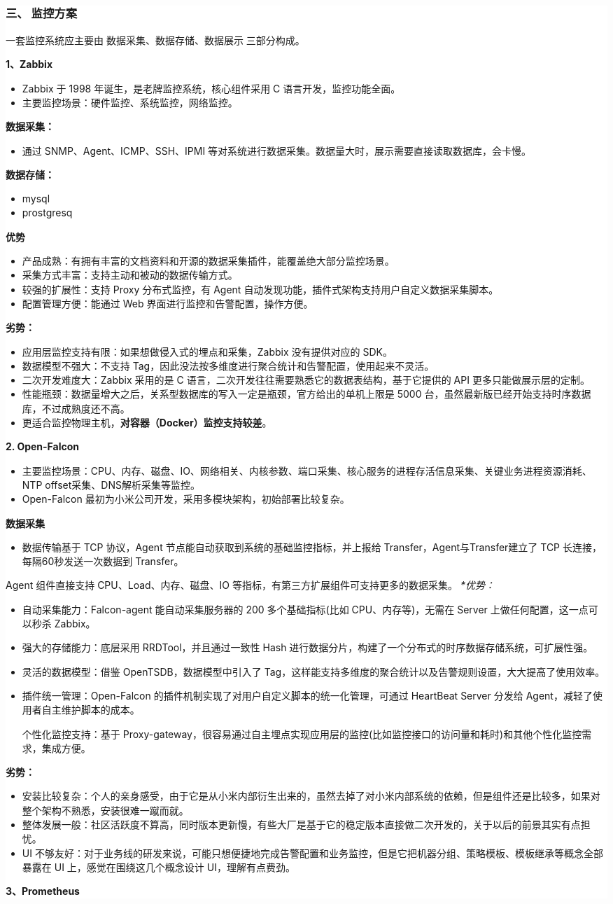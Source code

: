 ### 三、 监控方案

一套监控系统应主要由 数据采集、数据存储、数据展示 三部分构成。

**1、Zabbix**

* Zabbix 于 1998 年诞生，是老牌监控系统，核心组件采用 C 语言开发，监控功能全面。
* 主要监控场景：硬件监控、系统监控，网络监控。

**数据采集：**

* 通过 SNMP、Agent、ICMP、SSH、IPMI 等对系统进行数据采集。数据量大时，展示需要直接读取数据库，会卡慢。

**数据存储：**

* mysql
* prostgresq

**优势**

* 产品成熟：有拥有丰富的文档资料和开源的数据采集插件，能覆盖绝大部分监控场景。
* 采集方式丰富：支持主动和被动的数据传输方式。
* 较强的扩展性：支持 Proxy 分布式监控，有 Agent 自动发现功能，插件式架构支持用户自定义数据采集脚本。
* 配置管理方便：能通过 Web 界面进行监控和告警配置，操作方便。

**劣势：**

* 应用层监控支持有限：如果想做侵入式的埋点和采集，Zabbix 没有提供对应的 SDK。
* 数据模型不强大：不支持 Tag，因此没法按多维度进行聚合统计和告警配置，使用起来不灵活。
* 二次开发难度大：Zabbix 采用的是 C 语言，二次开发往往需要熟悉它的数据表结构，基于它提供的 API 更多只能做展示层的定制。
* 性能瓶颈：数据量增大之后，关系型数据库的写入一定是瓶颈，官方给出的单机上限是 5000 台，虽然最新版已经开始支持时序数据库，不过成熟度还不高。
* 更适合监控物理主机，**对容器（Docker）监控支持较差**。

**2. Open-Falcon**

* 主要监控场景：CPU、内存、磁盘、IO、网络相关、内核参数、端口采集、核心服务的进程存活信息采集、关键业务进程资源消耗、NTP offset采集、DNS解析采集等监控。
* Open-Falcon 最初为小米公司开发，采用多模块架构，初始部署比较复杂。

**数据采集**

* 数据传输基于 TCP 协议，Agent 节点能自动获取到系统的基础监控指标，并上报给 Transfer，Agent与Transfer建立了 TCP 长连接，每隔60秒发送一次数据到 Transfer。

Agent 组件直接支持 CPU、Load、内存、磁盘、IO 等指标，有第三方扩展组件可支持更多的数据采集。  _\*优势：_

* 自动采集能力：Falcon-agent 能自动采集服务器的 200 多个基础指标\(比如 CPU、内存等\)，无需在 Server 上做任何配置，这一点可以秒杀 Zabbix。
* 强大的存储能力：底层采用 RRDTool，并且通过一致性 Hash 进行数据分片，构建了一个分布式的时序数据存储系统，可扩展性强。
* 灵活的数据模型：借鉴 OpenTSDB，数据模型中引入了 Tag，这样能支持多维度的聚合统计以及告警规则设置，大大提高了使用效率。
* 插件统一管理：Open-Falcon 的插件机制实现了对用户自定义脚本的统一化管理，可通过 HeartBeat Server 分发给 Agent，减轻了使用者自主维护脚本的成本。

  个性化监控支持：基于 Proxy-gateway，很容易通过自主埋点实现应用层的监控\(比如监控接口的访问量和耗时\)和其他个性化监控需求，集成方便。

**劣势：**

* 安装比较复杂：个人的亲身感受，由于它是从小米内部衍生出来的，虽然去掉了对小米内部系统的依赖，但是组件还是比较多，如果对整个架构不熟悉，安装很难一蹴而就。
* 整体发展一般：社区活跃度不算高，同时版本更新慢，有些大厂是基于它的稳定版本直接做二次开发的，关于以后的前景其实有点担忧。
* UI 不够友好：对于业务线的研发来说，可能只想便捷地完成告警配置和业务监控，但是它把机器分组、策略模板、模板继承等概念全部暴露在 UI 上，感觉在围绕这几个概念设计 UI，理解有点费劲。

**3、Prometheus**
